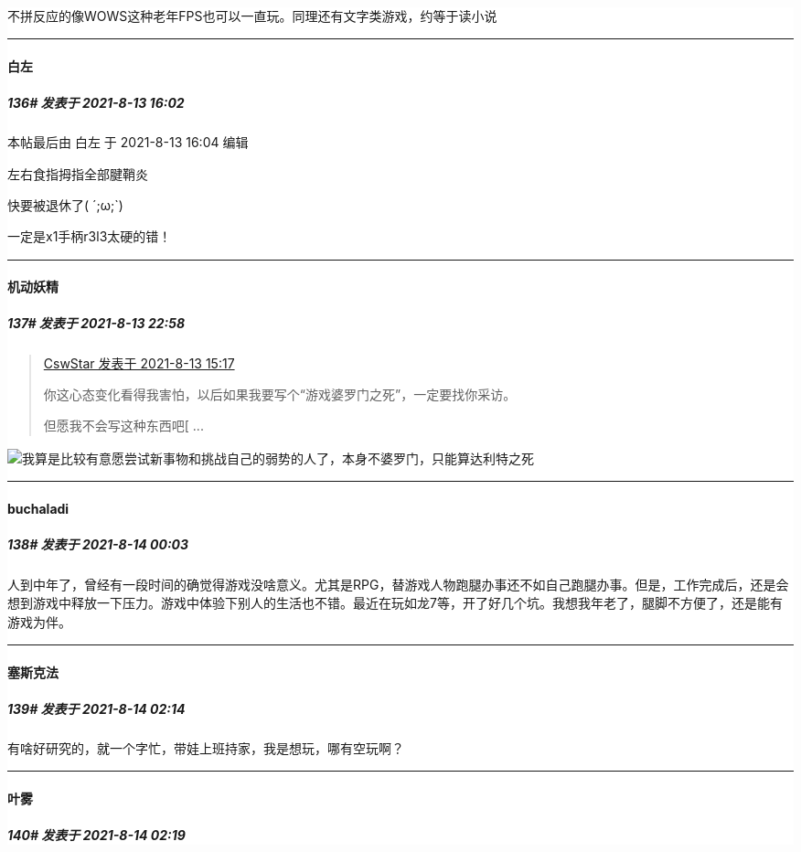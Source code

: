 
不拼反应的像WOWS这种老年FPS也可以一直玩。同理还有文字类游戏，约等于读小说


                                                 

*****

####  白左  
##### 136#       发表于 2021-8-13 16:02


 本帖最后由 白左 于 2021-8-13 16:04 编辑 

左右食指拇指全部腱鞘炎

快要被退休了( ´;ω;`)


一定是x1手柄r3l3太硬的错！


                                                 

*****

####  机动妖精  
##### 137#       发表于 2021-8-13 22:58


<blockquote><a href="httphttps://bbs.saraba1st.com/2b/forum.php?mod=redirect&amp;goto=findpost&amp;pid=52356331&amp;ptid=2020204" target="_blank">CswStar 发表于 2021-8-13 15:17</a>

你这心态变化看得我害怕，以后如果我要写个“游戏婆罗门之死”，一定要找你采访。

但愿我不会写这种东西吧[ ...</blockquote>
<img src="https://static.saraba1st.com/image/smiley/face2017/044.png" referrerpolicy="no-referrer">我算是比较有意愿尝试新事物和挑战自己的弱势的人了，本身不婆罗门，只能算达利特之死


*****

####  buchaladi  
##### 138#       发表于 2021-8-14 00:03


人到中年了，曾经有一段时间的确觉得游戏没啥意义。尤其是RPG，替游戏人物跑腿办事还不如自己跑腿办事。但是，工作完成后，还是会想到游戏中释放一下压力。游戏中体验下别人的生活也不错。最近在玩如龙7等，开了好几个坑。我想我年老了，腿脚不方便了，还是能有游戏为伴。      


                                                 

*****

####  塞斯克法  
##### 139#       发表于 2021-8-14 02:14


有啥好研究的，就一个字忙，带娃上班持家，我是想玩，哪有空玩啊？


*****

####  叶雾  
##### 140#       发表于 2021-8-14 02:19
